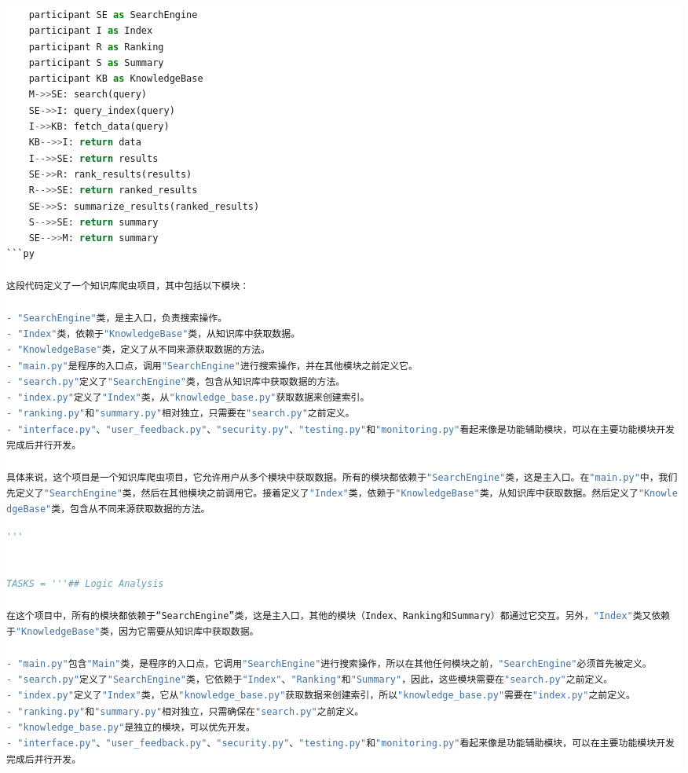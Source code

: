 ```py
    participant SE as SearchEngine
    participant I as Index
    participant R as Ranking
    participant S as Summary
    participant KB as KnowledgeBase
    M->>SE: search(query)
    SE->>I: query_index(query)
    I->>KB: fetch_data(query)
    KB-->>I: return data
    I-->>SE: return results
    SE->>R: rank_results(results)
    R-->>SE: return ranked_results
    SE->>S: summarize_results(ranked_results)
    S-->>SE: return summary
    SE-->>M: return summary
```py

这段代码定义了一个知识库爬虫项目，其中包括以下模块：

- "SearchEngine"类，是主入口，负责搜索操作。
- "Index"类，依赖于"KnowledgeBase"类，从知识库中获取数据。
- "KnowledgeBase"类，定义了从不同来源获取数据的方法。
- "main.py"是程序的入口点，调用"SearchEngine"进行搜索操作，并在其他模块之前定义它。
- "search.py"定义了"SearchEngine"类，包含从知识库中获取数据的方法。
- "index.py"定义了"Index"类，从"knowledge_base.py"获取数据来创建索引。
- "ranking.py"和"summary.py"相对独立，只需要在"search.py"之前定义。
- "interface.py"、"user_feedback.py"、"security.py"、"testing.py"和"monitoring.py"看起来像是功能辅助模块，可以在主要功能模块开发完成后并行开发。

具体来说，这个项目是一个知识库爬虫项目，它允许用户从多个模块中获取数据。所有的模块都依赖于"SearchEngine"类，这是主入口。在"main.py"中，我们先定义了"SearchEngine"类，然后在其他模块之前调用它。接着定义了"Index"类，依赖于"KnowledgeBase"类，从知识库中获取数据。然后定义了"KnowledgeBase"类，包含从不同来源获取数据的方法。


```
```py
'''


TASKS = '''## Logic Analysis

在这个项目中，所有的模块都依赖于“SearchEngine”类，这是主入口，其他的模块（Index、Ranking和Summary）都通过它交互。另外，"Index"类又依赖于"KnowledgeBase"类，因为它需要从知识库中获取数据。

- "main.py"包含"Main"类，是程序的入口点，它调用"SearchEngine"进行搜索操作，所以在其他任何模块之前，"SearchEngine"必须首先被定义。
- "search.py"定义了"SearchEngine"类，它依赖于"Index"、"Ranking"和"Summary"，因此，这些模块需要在"search.py"之前定义。
- "index.py"定义了"Index"类，它从"knowledge_base.py"获取数据来创建索引，所以"knowledge_base.py"需要在"index.py"之前定义。
- "ranking.py"和"summary.py"相对独立，只需确保在"search.py"之前定义。
- "knowledge_base.py"是独立的模块，可以优先开发。
- "interface.py"、"user_feedback.py"、"security.py"、"testing.py"和"monitoring.py"看起来像是功能辅助模块，可以在主要功能模块开发完成后并行开发。

```
